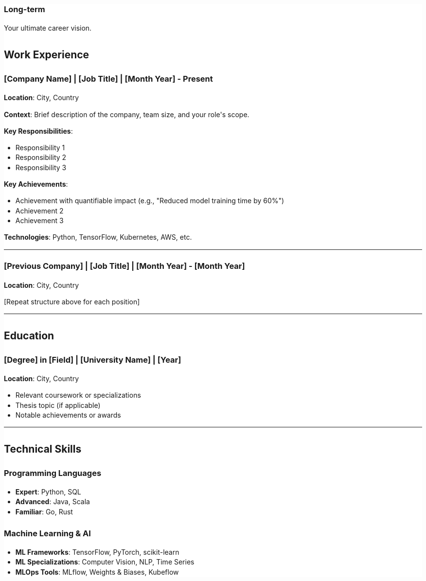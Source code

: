 ### Long-term
Your ultimate career vision.

## Work Experience

### [Company Name] | [Job Title] | [Month Year] - Present
**Location**: City, Country

**Context**: Brief description of the company, team size, and your role's scope.

**Key Responsibilities**:
- Responsibility 1
- Responsibility 2
- Responsibility 3

**Key Achievements**:
- Achievement with quantifiable impact (e.g., "Reduced model training time by 60%")
- Achievement 2
- Achievement 3

**Technologies**: Python, TensorFlow, Kubernetes, AWS, etc.

---

### [Previous Company] | [Job Title] | [Month Year] - [Month Year]
**Location**: City, Country

[Repeat structure above for each position]

---

## Education

### [Degree] in [Field] | [University Name] | [Year]
**Location**: City, Country

- Relevant coursework or specializations
- Thesis topic (if applicable)
- Notable achievements or awards

---

## Technical Skills

### Programming Languages
- **Expert**: Python, SQL
- **Advanced**: Java, Scala
- **Familiar**: Go, Rust

### Machine Learning & AI
- **ML Frameworks**: TensorFlow, PyTorch, scikit-learn
- **ML Specializations**: Computer Vision, NLP, Time Series
- **MLOps Tools**: MLflow, Weights & Biases, Kubeflow
